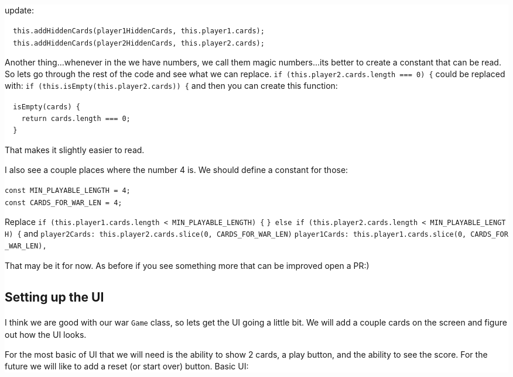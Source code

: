 update:

```
  this.addHiddenCards(player1HiddenCards, this.player1.cards);
  this.addHiddenCards(player2HiddenCards, this.player2.cards);
```

Another thing...whenever in the we have numbers, we call them magic numbers...its better
to create a constant that can be read. So lets go through the rest of the code and see
what we can replace.
`if (this.player2.cards.length === 0) {`
could be replaced with:
`if (this.isEmpty(this.player2.cards)) {`
and then you can create this function:

```
  isEmpty(cards) {
    return cards.length === 0;
  }
```

That makes it slightly easier to read.

I also see a couple places where the number 4 is.
We should define a constant for those:

```
const MIN_PLAYABLE_LENGTH = 4;
const CARDS_FOR_WAR_LEN = 4;
```

Replace
`if (this.player1.cards.length < MIN_PLAYABLE_LENGTH) {`
`} else if (this.player2.cards.length < MIN_PLAYABLE_LENGTH) {`
and
`player2Cards: this.player2.cards.slice(0, CARDS_FOR_WAR_LEN)`
`player1Cards: this.player1.cards.slice(0, CARDS_FOR_WAR_LEN),`

That may be it for now. As before if you see something more that can be
improved open a PR:)

## Setting up the UI

I think we are good with our war `Game` class, so lets get the UI going a little bit. We will add a couple
cards on the screen and figure out how the UI looks.

For the most basic of UI that we will need is the ability to show 2 cards, a play button, and the ability
to see the score. For the future we will like to add a reset (or start over) button.
Basic UI: